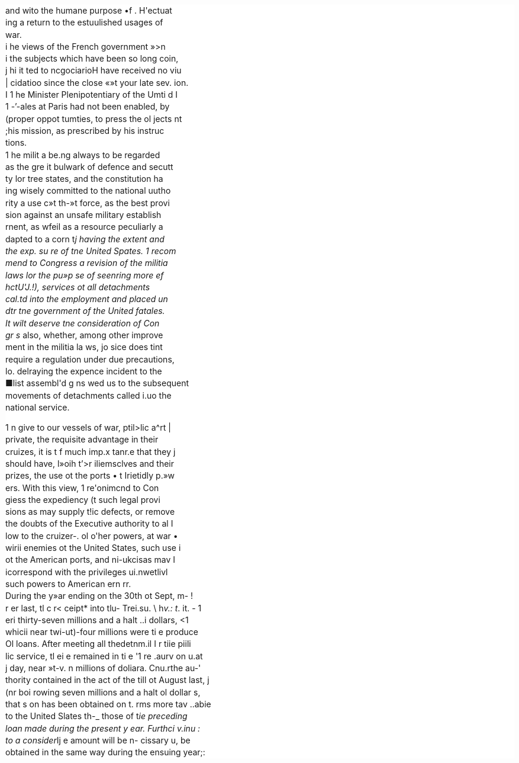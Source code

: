 and wito the humane purpose •f . H&#x27;ectuat­  
ing a return to the estuulished usages of  
war.  
i he views of the French government »&gt;n  
i the subjects which have been so long coin,  
j hi it ted to ncgociarioH have received no viu  
| cidatioo since the close «»t your late sev. ion.  
I 1 he Minister Plenipotentiary of the Umti d I  
1 -’-ales at Paris had not been enabled, by  
(proper oppot tumties, to press the ol jects nt  
;his mission, as prescribed by his instruc­  
tions.  
1 he milit a be.ng always to be regarded  
as the gre it bulwark of defence and secutt  
ty lor tree states, and the constitution ha\
ing wisely committed to the national uutho  
rity a use c»t th-»t force, as the best provi­  
sion against an unsafe military establish­  
rnent, as wfeil as a resource peculiarly a­  
dapted to a corn t*j having the extent and  
the exp. su re of tne United Spates. 1 recom­  
mend to Congress a revision of the militia  
laws lor the pu»p se of seenring more ef­  
hctU&#x27;J.!), services ot all detachments  
cal.td into the employment and placed un  
dtr tne government of the United fatales.  
It wilt deserve tne consideration of Con  
gr s* also, whether, among other improve  
ment in the militia la ws, jo sice does tint  
require a regulation under due precautions,  
lo. delraying the expence incident to the  
■list assembl&#x27;d g ns wed us to the subsequent  
movements of detachments called i.uo the  
national service.  
  
1 n give to our vessels of war, ptil&gt;lic a^rt |  
private, the requisite advantage in their  
cruizes, it is t f much imp.x tanr.e that they j  
should have, l»oih t’&gt;r iliemsclves and their  
prizes, the use ot the ports • t Irietidly p.»w­  
ers. With this view, 1 re&#x27;onimcnd to Con­  
giess the expediency (t such legal provi­  
sions as may supply t!ic defects, or remove  
the doubts of the Executive authority to al I  
low to the cruizer-. ol o&#x27;her powers, at war •  
wirii enemies ot the United States, such use i  
ot the American ports, and ni-ukcisas mav I  
icorrespond with the privileges ui.nwetlivl  
such powers to American ern rr.  
During the y»ar ending on the 30th ot Sept, m- !  
r er last, tl c r&lt; ceipt* into tlu- Trei.su. \ h*v.: t*. it. - 1  
eri thirty-seven millions and a halt ..i dollars, &lt;1  
whicii near twi-ut)-four millions were ti e produce  
Ol loans. After meeting all thedetnm.il I r tiie piili­  
lic service, tl ei e remained in ti e &#x27;1 re .aurv on u.at  
j day, near »t-v. n millions of doliara. Cnu.rthe au-&#x27;  
thority contained in the act of the till ot August last, j  
(nr boi rowing seven millions and a halt ol dollar s,  
that s on has been obtained on t. rms more tav ..abie  
to the United Slates th-_ those of t*ie preceding  
loan made during the present y ear. Furthci v.inu :  
to a consider*Ij e amount will be n- cissary u, be  
obtained in the same way during the ensuing year;:  